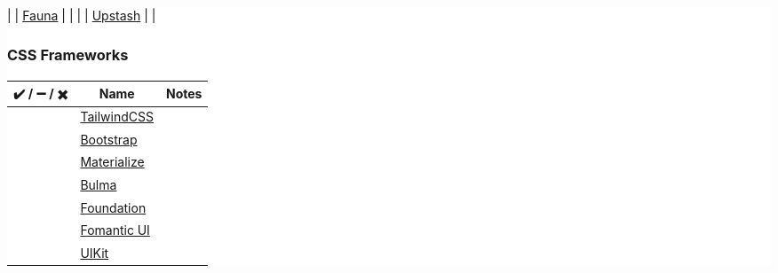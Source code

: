 | | [Fauna](https://fauna.com/) | |
| | [Upstash](https://upstash.com/) | |

### CSS Frameworks

| :heavy_check_mark: / :heavy_minus_sign: / :heavy_multiplication_x: | Name | Notes |
|-|-|-|
| | [TailwindCSS](https://tailwindcss.com/) | |
| | [Bootstrap](https://getbootstrap.com/) | |
| | [Materialize](https://materializecss.com/) | |
| | [Bulma](https://bulma.io/) | |
| | [Foundation](https://get.foundation/) | |
| | [Fomantic UI](https://fomantic-ui.com/) | |
| | [UIKit](https://getuikit.com/) | |
